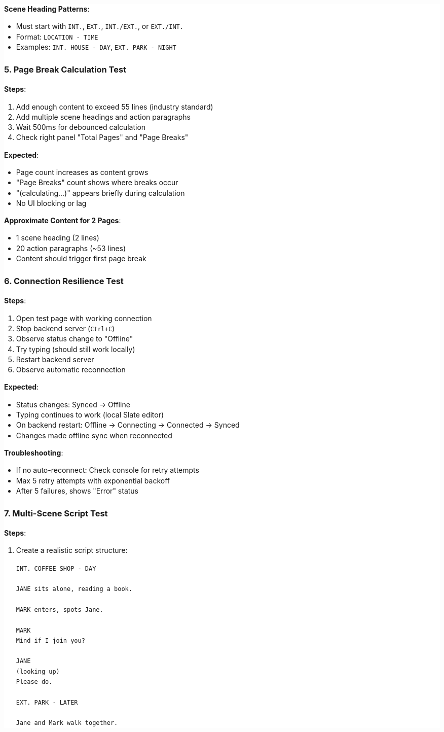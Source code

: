 **Scene Heading Patterns**:
- Must start with `INT.`, `EXT.`, `INT./EXT.`, or `EXT./INT.`
- Format: `LOCATION - TIME`
- Examples: `INT. HOUSE - DAY`, `EXT. PARK - NIGHT`

### 5. Page Break Calculation Test

**Steps**:
1. Add enough content to exceed 55 lines (industry standard)
2. Add multiple scene headings and action paragraphs
3. Wait 500ms for debounced calculation
4. Check right panel "Total Pages" and "Page Breaks"

**Expected**:
- Page count increases as content grows
- "Page Breaks" count shows where breaks occur
- "(calculating...)" appears briefly during calculation
- No UI blocking or lag

**Approximate Content for 2 Pages**:
- 1 scene heading (2 lines)
- 20 action paragraphs (~53 lines)
- Content should trigger first page break

### 6. Connection Resilience Test

**Steps**:
1. Open test page with working connection
2. Stop backend server (`Ctrl+C`)
3. Observe status change to "Offline"
4. Try typing (should still work locally)
5. Restart backend server
6. Observe automatic reconnection

**Expected**:
- Status changes: Synced → Offline
- Typing continues to work (local Slate editor)
- On backend restart: Offline → Connecting → Connected → Synced
- Changes made offline sync when reconnected

**Troubleshooting**:
- If no auto-reconnect: Check console for retry attempts
- Max 5 retry attempts with exponential backoff
- After 5 failures, shows "Error" status

### 7. Multi-Scene Script Test

**Steps**:
1. Create a realistic script structure:
   ```
   INT. COFFEE SHOP - DAY

   JANE sits alone, reading a book.

   MARK enters, spots Jane.

   MARK
   Mind if I join you?

   JANE
   (looking up)
   Please do.

   EXT. PARK - LATER

   Jane and Mark walk together.
   ```